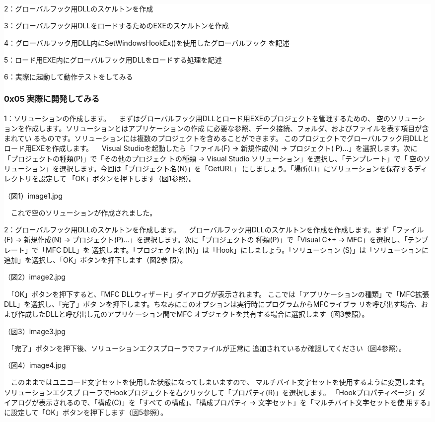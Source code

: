2：グローバルフック用DLLのスケルトンを作成

3：グローバルフック用DLLをロードするためのEXEのスケルトンを作成

4：グローバルフック用DLL内にSetWindowsHookEx()を使用したグローバルフック
を記述

5：ロード用EXE内にグローバルフック用DLLをロードする処理を記述

6：実際に起動して動作テストをしてみる


### 0x05 実際に開発してみる

1：ソリューションの作成します。
　まずはグローバルフック用DLLとロード用EXEのプロジェクトを管理するための、
空のソリューションを作成します。ソリューションとはアプリケーションの作成
に必要な参照、データ接続、フォルダ、およびファイルを表す項目が含まれてい
るものです。ソリューションには複数のプロジェクトを含めることができます。
このプロジェクトでグローバルフック用DLLとロード用EXEを作成します。
　Visual Studioを起動したら「ファイル(F) \-> 新規作成(N) \-> プロジェクト(
P)...」を選択します。次に「プロジェクトの種類(P)」で「その他のプロジェク
トの種類 \-> Visual Studio ソリューション」を選択し、「テンプレート」で「
空のソリューション」を選択します。今回は「プロジェクト名(N)」を「GetURL」
にしましょう。「場所(L)」にソリューションを保存するディレクトリを設定して
「OK」ボタンを押下します（図1参照）。

（図1）image1.jpg

　これで空のソリューションが作成されました。

2：グローバルフック用DLLのスケルトンを作成します。
　グローバルフック用DLLのスケルトンを作成を作成します。まず「ファイル(F)
 \-> 新規作成(N) \-> プロジェクト(P)...」を選択します。次に「プロジェクトの
種類(P)」で「Visual C++ \-> MFC」を選択し、「テンプレート」で「MFC DLL」を
選択します。「プロジェクト名(N)」は「Hook」にしましょう。「ソリューション
(S)」は「ソリューションに追加」を選択し、「OK」ボタンを押下します（図2参
照）。

（図2）image2.jpg

　「OK」ボタンを押下すると、「MFC DLLウィザード」ダイアログが表示されます。
ここでは「アプリケーションの種類」で「MFC拡張DLL」を選択し、「完了」ボタ
ンを押下します。ちなみにこのオプションは実行時にプログラムからMFCライブラ
リを呼び出す場合、および作成したDLLと呼び出し元のアプリケーション間でMFC
オブジェクトを共有する場合に選択します（図3参照）。

（図3）image3.jpg

　「完了」ボタンを押下後、ソリューションエクスプローラでファイルが正常に
追加されているか確認してください（図4参照）。

（図4）image4.jpg

　このままではユニコード文字セットを使用した状態になってしまいますので、
マルチバイト文字セットを使用するように変更します。ソリューションエクスプ
ローラでHookプロジェクトを右クリックして「プロパティ(R)」を選択します。
「Hookプロパティページ」ダイアログが表示されるので、「構成(C)」を「すべて
の構成」、「構成プロパティ \-> 文字セット」を「マルチバイト文字セットを使
用する」に設定して「OK」ボタンを押下します（図5参照）。
